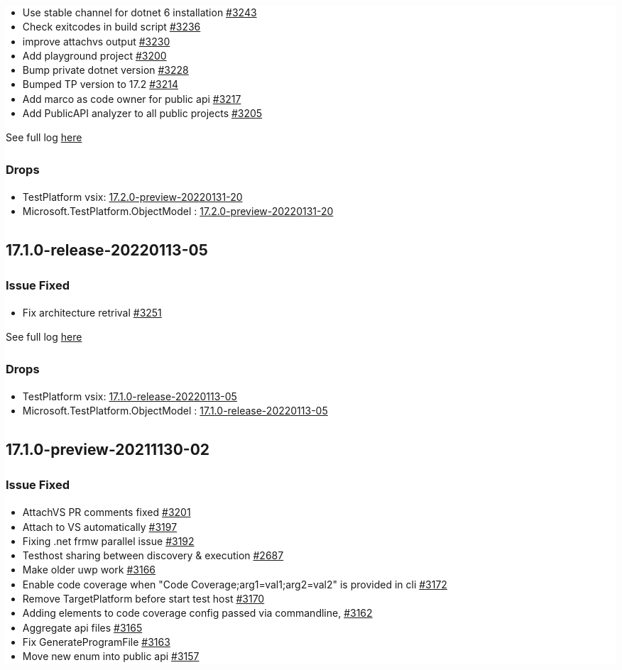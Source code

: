 * Use stable channel for dotnet 6 installation [#3243](https://github.com/microsoft/vstest/pull/3243)
* Check exitcodes in build script [#3236](https://github.com/microsoft/vstest/pull/3236)
* improve attachvs output [#3230](https://github.com/microsoft/vstest/pull/3230)
* Add playground project [#3200](https://github.com/microsoft/vstest/pull/3200)
* Bump private dotnet version [#3228](https://github.com/microsoft/vstest/pull/3228)
* Bumped TP version to 17.2 [#3214](https://github.com/microsoft/vstest/pull/3214)
* Add marco as code owner for public api [#3217](https://github.com/microsoft/vstest/pull/3217)
* Add PublicAPI analyzer to all public projects [#3205](https://github.com/microsoft/vstest/pull/3205)

See full log [here](https://github.com/microsoft/vstest/compare/v17.1.0-preview-20211130-02...v17.2.0-preview-20220131-20)

### Drops

* TestPlatform vsix: [17.2.0-preview-20220131-20](https://vsdrop.corp.microsoft.com/file/v1/Products/DevDiv/microsoft/vstest/main/20220131-20;/TestPlatform.vsix)
* Microsoft.TestPlatform.ObjectModel : [17.2.0-preview-20220131-20](https://www.nuget.org/packages/Microsoft.TestPlatform.ObjectModel/17.2.0-preview-20220131-20)

## 17.1.0-release-20220113-05

### Issue Fixed
* Fix architecture retrival [#3251](https://github.com/microsoft/vstest/pull/3251)

See full log [here](https://github.com/microsoft/vstest/compare/v17.1.0-preview-20211130-02...v17.1.0-release-20220113-05)

### Drops

* TestPlatform vsix: [17.1.0-release-20220113-05](https://vsdrop.corp.microsoft.com/file/v1/Products/DevDiv/microsoft/vstest/master/20220113-05;/TestPlatform.vsix)
* Microsoft.TestPlatform.ObjectModel : [17.1.0-release-20220113-05](https://www.nuget.org/packages/Microsoft.TestPlatform.ObjectModel/17.1.0-release-20220113-05)

## 17.1.0-preview-20211130-02

### Issue Fixed
* AttachVS PR comments fixed [#3201](https://github.com/microsoft/vstest/pull/3201)
* Attach to VS automatically [#3197](https://github.com/microsoft/vstest/pull/3197)
* Fixing .net frmw parallel issue [#3192](https://github.com/microsoft/vstest/pull/3192)
* Testhost sharing between discovery & execution [#2687](https://github.com/microsoft/vstest/pull/2687)
* Make older uwp work [#3166](https://github.com/microsoft/vstest/pull/3166)
* Enable code coverage when "Code Coverage;arg1=val1;arg2=val2" is provided in cli [#3172](https://github.com/microsoft/vstest/pull/3172)
* Remove TargetPlatform before start test host [#3170](https://github.com/microsoft/vstest/pull/3170)
* Adding elements to code coverage config passed via commandline, [#3162](https://github.com/microsoft/vstest/pull/3162)
* Aggregate api files [#3165](https://github.com/microsoft/vstest/pull/3165)
* Fix GenerateProgramFile [#3163](https://github.com/microsoft/vstest/pull/3163)
* Move new enum into public api [#3157](https://github.com/microsoft/vstest/pull/3157)
